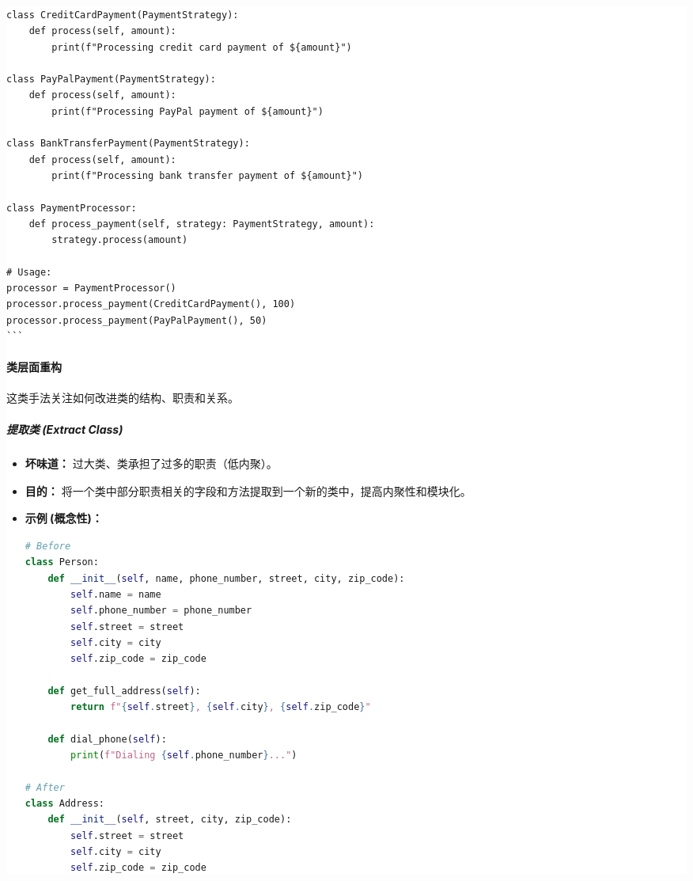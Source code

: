     class CreditCardPayment(PaymentStrategy):
        def process(self, amount):
            print(f"Processing credit card payment of ${amount}")

    class PayPalPayment(PaymentStrategy):
        def process(self, amount):
            print(f"Processing PayPal payment of ${amount}")

    class BankTransferPayment(PaymentStrategy):
        def process(self, amount):
            print(f"Processing bank transfer payment of ${amount}")

    class PaymentProcessor:
        def process_payment(self, strategy: PaymentStrategy, amount):
            strategy.process(amount)

    # Usage:
    processor = PaymentProcessor()
    processor.process_payment(CreditCardPayment(), 100)
    processor.process_payment(PayPalPayment(), 50)
    ```

#### 类层面重构

这类手法关注如何改进类的结构、职责和关系。

##### 提取类 (Extract Class)

*   **坏味道：** 过大类、类承担了过多的职责（低内聚）。
*   **目的：** 将一个类中部分职责相关的字段和方法提取到一个新的类中，提高内聚性和模块化。
*   **示例 (概念性)：**

    ```python
    # Before
    class Person:
        def __init__(self, name, phone_number, street, city, zip_code):
            self.name = name
            self.phone_number = phone_number
            self.street = street
            self.city = city
            self.zip_code = zip_code

        def get_full_address(self):
            return f"{self.street}, {self.city}, {self.zip_code}"

        def dial_phone(self):
            print(f"Dialing {self.phone_number}...")

    # After
    class Address:
        def __init__(self, street, city, zip_code):
            self.street = street
            self.city = city
            self.zip_code = zip_code
